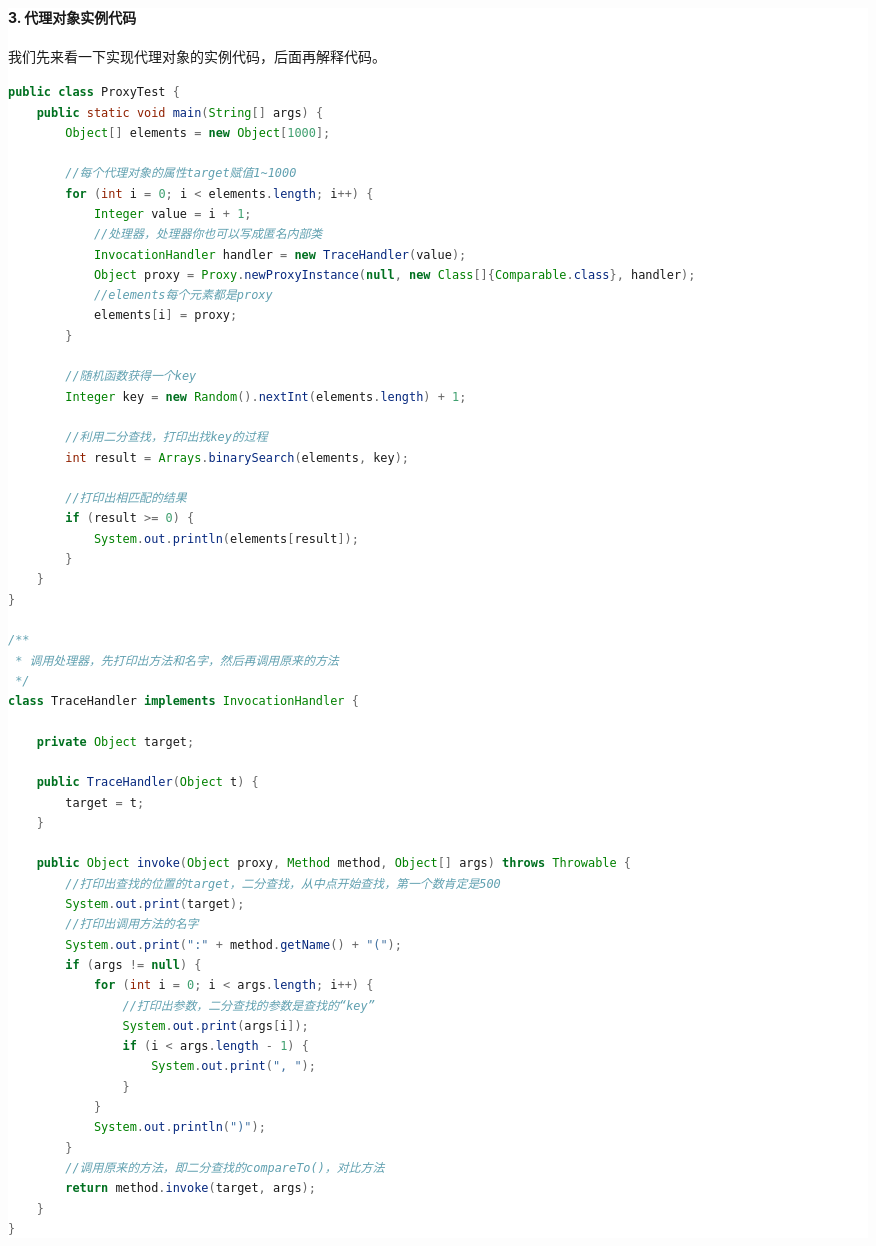 #### 3. 代理对象实例代码

我们先来看一下实现代理对象的实例代码，后面再解释代码。

```java
public class ProxyTest {
    public static void main(String[] args) {
        Object[] elements = new Object[1000];

        //每个代理对象的属性target赋值1~1000
        for (int i = 0; i < elements.length; i++) {
            Integer value = i + 1;
            //处理器，处理器你也可以写成匿名内部类
            InvocationHandler handler = new TraceHandler(value);
            Object proxy = Proxy.newProxyInstance(null, new Class[]{Comparable.class}, handler);
            //elements每个元素都是proxy
            elements[i] = proxy;
        }

        //随机函数获得一个key
        Integer key = new Random().nextInt(elements.length) + 1;

        //利用二分查找，打印出找key的过程
        int result = Arrays.binarySearch(elements, key);

        //打印出相匹配的结果
        if (result >= 0) {
            System.out.println(elements[result]);
        }
    }
}

/**
 * 调用处理器，先打印出方法和名字，然后再调用原来的方法
 */
class TraceHandler implements InvocationHandler {

    private Object target;

    public TraceHandler(Object t) {
        target = t;
    }

    public Object invoke(Object proxy, Method method, Object[] args) throws Throwable {
        //打印出查找的位置的target，二分查找，从中点开始查找，第一个数肯定是500
        System.out.print(target);
        //打印出调用方法的名字
        System.out.print(":" + method.getName() + "(");
        if (args != null) {
            for (int i = 0; i < args.length; i++) {
                //打印出参数，二分查找的参数是查找的“key”
                System.out.print(args[i]);
                if (i < args.length - 1) {
                    System.out.print(", ");
                }
            }
            System.out.println(")");
        }
        //调用原来的方法，即二分查找的compareTo()，对比方法
        return method.invoke(target, args);
    }
}
```
